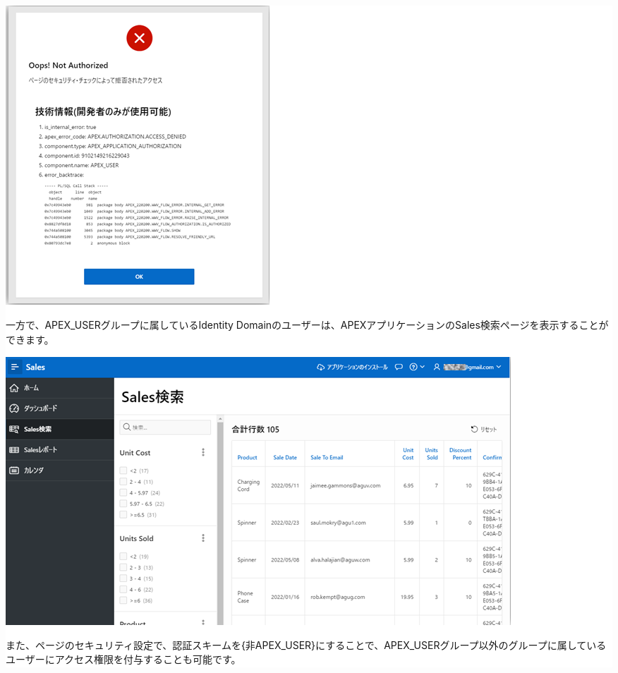  ![画面ショット50](apex-50.png)

一方で、APEX_USERグループに属しているIdentity Domainのユーザーは、APEXアプリケーションのSales検索ページを表示することができます。
 
 ![画面ショット51](apex-51.png)

また、ページのセキュリティ設定で、認証スキームを{非APEX_USER}にすることで、APEX_USERグループ以外のグループに属しているユーザーにアクセス権限を付与することも可能です。
 
